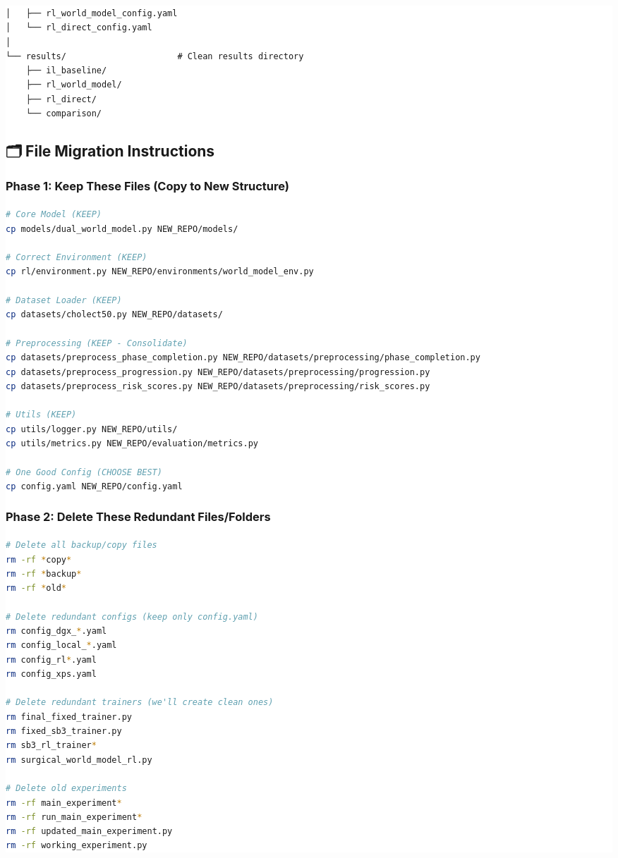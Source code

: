 ```
│   ├── rl_world_model_config.yaml
│   └── rl_direct_config.yaml
│
└── results/                      # Clean results directory
    ├── il_baseline/
    ├── rl_world_model/
    ├── rl_direct/
    └── comparison/
```

## 🗂️ File Migration Instructions

### Phase 1: Keep These Files (Copy to New Structure)

```bash
# Core Model (KEEP)
cp models/dual_world_model.py NEW_REPO/models/

# Correct Environment (KEEP)
cp rl/environment.py NEW_REPO/environments/world_model_env.py

# Dataset Loader (KEEP)
cp datasets/cholect50.py NEW_REPO/datasets/

# Preprocessing (KEEP - Consolidate)
cp datasets/preprocess_phase_completion.py NEW_REPO/datasets/preprocessing/phase_completion.py
cp datasets/preprocess_progression.py NEW_REPO/datasets/preprocessing/progression.py
cp datasets/preprocess_risk_scores.py NEW_REPO/datasets/preprocessing/risk_scores.py

# Utils (KEEP)
cp utils/logger.py NEW_REPO/utils/
cp utils/metrics.py NEW_REPO/evaluation/metrics.py

# One Good Config (CHOOSE BEST)
cp config.yaml NEW_REPO/config.yaml
```

### Phase 2: Delete These Redundant Files/Folders

```bash
# Delete all backup/copy files
rm -rf *copy*
rm -rf *backup*
rm -rf *old*

# Delete redundant configs (keep only config.yaml)
rm config_dgx_*.yaml
rm config_local_*.yaml
rm config_rl*.yaml
rm config_xps.yaml

# Delete redundant trainers (we'll create clean ones)
rm final_fixed_trainer.py
rm fixed_sb3_trainer.py
rm sb3_rl_trainer*
rm surgical_world_model_rl.py

# Delete old experiments
rm -rf main_experiment*
rm -rf run_main_experiment*
rm -rf updated_main_experiment.py
rm -rf working_experiment.py

```